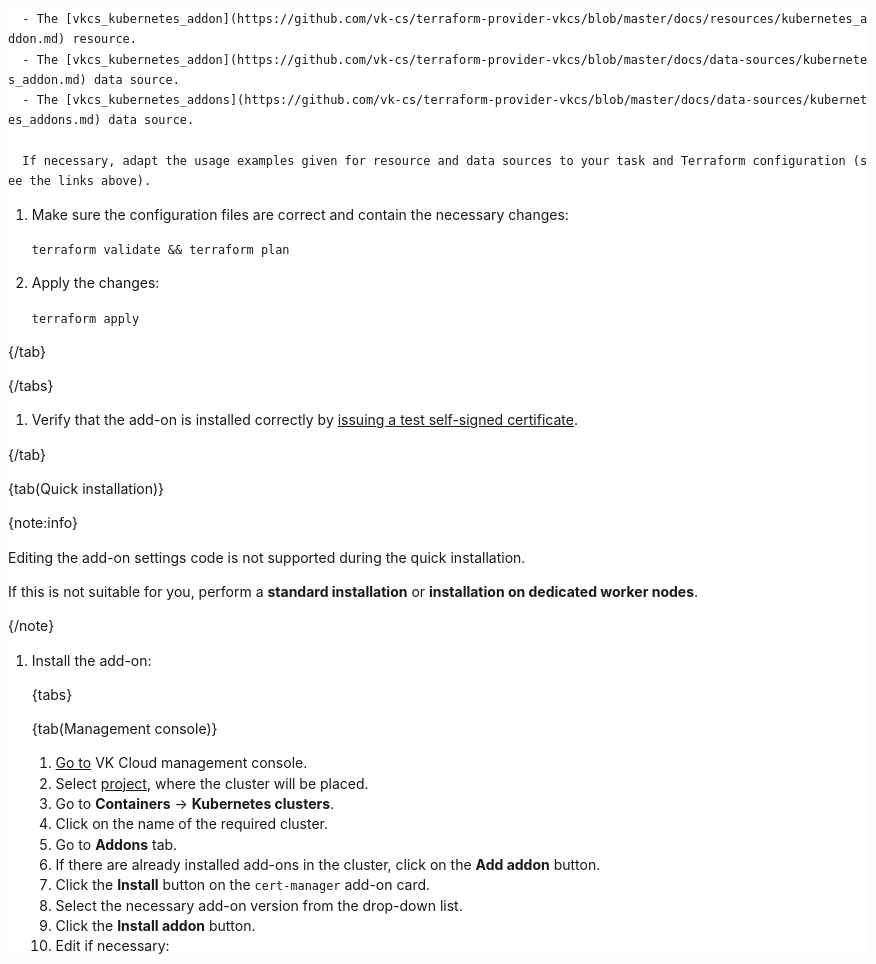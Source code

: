       - The [vkcs_kubernetes_addon](https://github.com/vk-cs/terraform-provider-vkcs/blob/master/docs/resources/kubernetes_addon.md) resource.
      - The [vkcs_kubernetes_addon](https://github.com/vk-cs/terraform-provider-vkcs/blob/master/docs/data-sources/kubernetes_addon.md) data source.
      - The [vkcs_kubernetes_addons](https://github.com/vk-cs/terraform-provider-vkcs/blob/master/docs/data-sources/kubernetes_addons.md) data source.

      If necessary, adapt the usage examples given for resource and data sources to your task and Terraform configuration (see the links above).

   1. Make sure the configuration files are correct and contain the necessary changes:

      ```console
      terraform validate && terraform plan
      ```

   1. Apply the changes:

      ```console
      terraform apply
      ```

   {/tab}
   
   {/tabs}

1. Verify that the add-on is installed correctly by [issuing a test self-signed certificate](https://cert-manager.io/docs/installation/kubectl/#2-optional-end-to-end-verify-the-installation).

{/tab}

{tab(Quick installation)}

{note:info}

Editing the add-on settings code is not supported during the quick installation.

If this is not suitable for you, perform a **standard installation** or **installation on dedicated worker nodes**.

{/note}

1. Install the add-on:

   {tabs}
   
   {tab(Management console)}
      
   1. [Go to](https://msk.cloud.vk.com/app/en/) VK Cloud management console.
   1. Select [project](/en/tools-for-using-services/account/concepts/projects), where the cluster will be placed.
   1. Go to **Containers** → **Kubernetes clusters**.
   1. Click on the name of the required cluster.
   1. Go to **Addons** tab.
   1. If there are already installed add-ons in the cluster, click on the **Add addon** button.
   1. Click the **Install** button on the `cert-manager` add-on card.
   1. Select the necessary add-on version from the drop-down list.
   1. Click the **Install addon** button.
   1. Edit if necessary:

